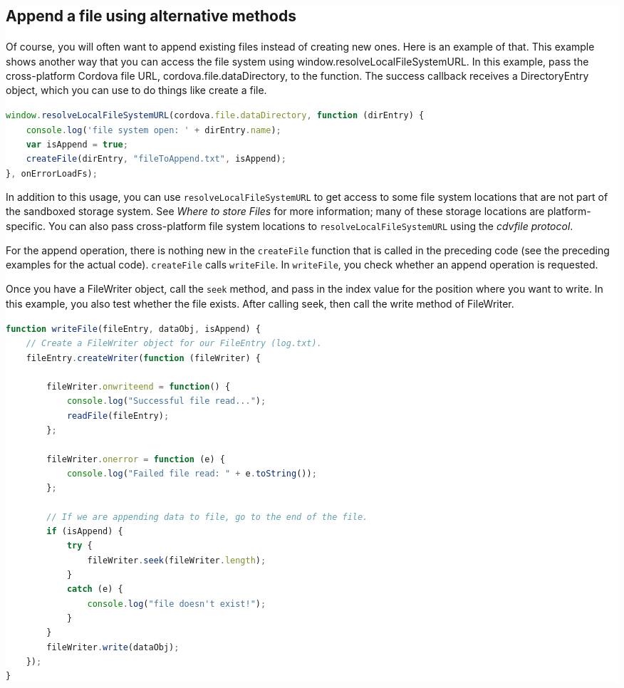 ## Append a file using alternative methods <a name="appendFile"></a>

Of course, you will often want to append existing files instead of creating new ones. Here is an example of that. This
example shows another way that you can access the file system using window.resolveLocalFileSystemURL. In this example,
pass the cross-platform Cordova file URL, cordova.file.dataDirectory, to the function. The success callback receives a
DirectoryEntry object, which you can use to do things like create a file.

```js
window.resolveLocalFileSystemURL(cordova.file.dataDirectory, function (dirEntry) {
    console.log('file system open: ' + dirEntry.name);
    var isAppend = true;
    createFile(dirEntry, "fileToAppend.txt", isAppend);
}, onErrorLoadFs);
```

In addition to this usage, you can use `resolveLocalFileSystemURL` to get access to some file system locations that are
not part of the sandboxed storage system. See _Where to store Files_ for more information; many of these storage
locations are platform-specific. You can also pass cross-platform file system locations to `resolveLocalFileSystemURL`
using the _cdvfile protocol_.

For the append operation, there is nothing new in the `createFile` function that is called in the preceding code (see
the preceding examples for the actual code). `createFile` calls `writeFile`. In `writeFile`, you check whether an append
operation is requested.

Once you have a FileWriter object, call the `seek` method, and pass in the index value for the position where you want
to write. In this example, you also test whether the file exists. After calling seek, then call the write method of
FileWriter.

```js
function writeFile(fileEntry, dataObj, isAppend) {
    // Create a FileWriter object for our FileEntry (log.txt).
    fileEntry.createWriter(function (fileWriter) {

        fileWriter.onwriteend = function() {
            console.log("Successful file read...");
            readFile(fileEntry);
        };

        fileWriter.onerror = function (e) {
            console.log("Failed file read: " + e.toString());
        };

        // If we are appending data to file, go to the end of the file.
        if (isAppend) {
            try {
                fileWriter.seek(fileWriter.length);
            }
            catch (e) {
                console.log("file doesn't exist!");
            }
        }
        fileWriter.write(dataObj);
    });
}
```